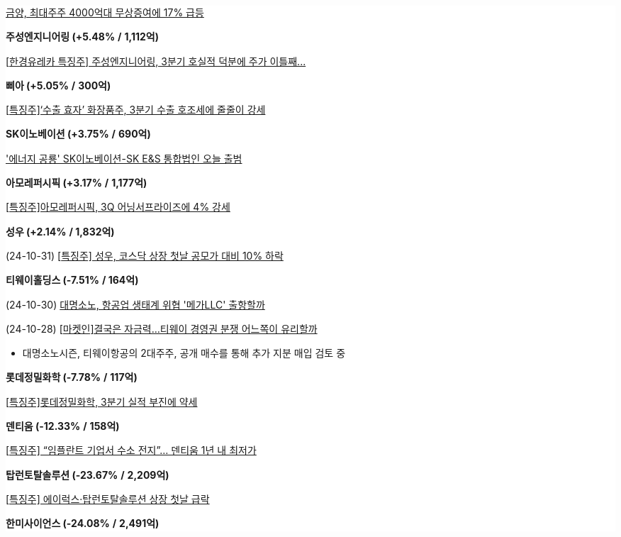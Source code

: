 [금양, 최대주주 4000억대 무상증여에 17% 급등](https://www.newsis.com/view/NISX20241101_0002942729)

 

**주성엔지니어링 (+5.48%** **/** **1,112억)**

[[한경유레카 특징주\] 주성엔지니어링, 3분기 호실적 덕분에 주가 이틀째...](https://www.hankyung.com/article/202411014119O)

 

**삐아 (+5.05%** **/** **300억)**

[[특징주\]‘수출 효자’ 화장품주, 3분기 수출 호조세에 줄줄이 강세](http://www.edaily.co.kr/news/newspath.asp?newsid=02673206639081456)

 

**SK이노베이션 (+3.75%** **/** **690억)**

['에너지 공룡' SK이노베이션-SK E&S 통합법인 오늘 출범](https://www.yna.co.kr/view/AKR20241031153800003?input=1195m)

 

**아모레퍼시픽 (+3.17%** **/** **1,177억)**

[[특징주\]아모레퍼시픽, 3Q 어닝서프라이즈에 4% 강세](https://www.edaily.co.kr/News/Read?newsId=02581366639081456&mediaCodeNo=257&OutLnkChk=Y)

 

**성우 (+2.14%** **/ 1,832억)**

(24-10-31) [[특징주\] 성우, 코스닥 상장 첫날 공모가 대비 10% 하락](https://www.yna.co.kr/view/AKR20241031053100008?input=1195m)

 

**티웨이홀딩스 (-7.51%** **/ 164억)**

(24-10-30) [대명소노, 항공업 생태계 위협 '메가LLC' 출항할까](https://www.thebell.co.kr/free/content/ArticleView.asp?key=202410281450567120101621)

(24-10-28) [[마켓인\]결국은 자금력…티웨이 경영권 분쟁 어느쪽이 유리할까](https://www.edaily.co.kr/News/Read?newsId=03703126639057512&mediaCodeNo=257&OutLnkChk=Y)

- 대명소노시즌, 티웨이항공의 2대주주, 공개 매수를 통해 추가 지분 매입 검토 중

 

**롯데정밀화학 (-7.78%** **/** **117억)**

[[특징주\]롯데정밀화학, 3분기 실적 부진에 약세](https://view.asiae.co.kr/article/2024110109353814755)

 

**덴티움 (-12.33%** **/** **158억)**

[[특징주\] “임플란트 기업서 수소 전지”… 덴티움 1년 내 최저가](https://biz.chosun.com/stock/stock_general/2024/11/01/QWUBR7MNKVBJNBRNOZFS2AUBVA/?utm_source=naver&utm_medium=original&utm_campaign=biz)

 

**탑런토탈솔루션 (-23.67%** **/** **2,209억)**

[[특징주\] 에이럭스·탑런토탈솔루션 상장 첫날 급락](https://www.yna.co.kr/view/AKR20241101064900008?input=1195m)

 

**한미사이언스 (-24.08%** **/** **2,491억)**
